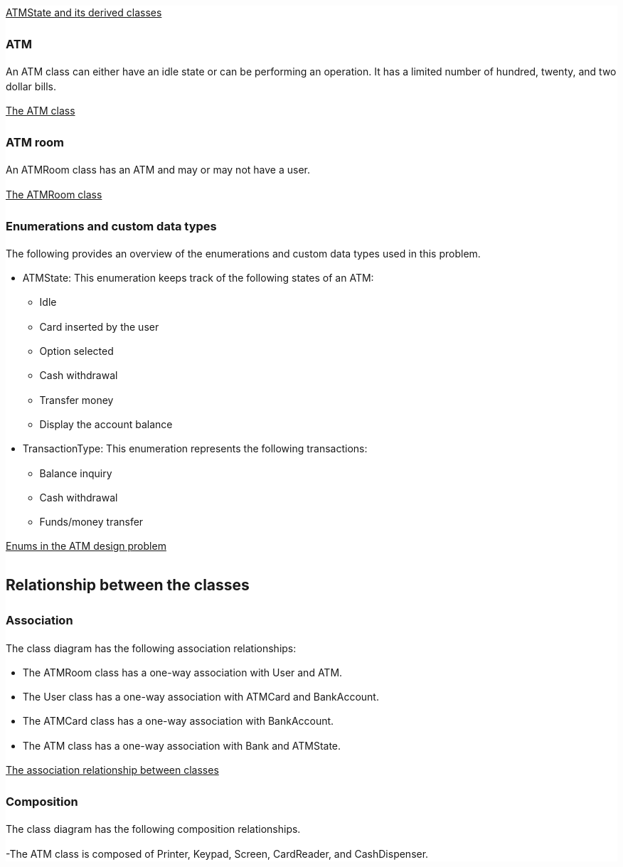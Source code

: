 [ATMState and its derived classes](./atmstate.png)

### ATM
An ATM class can either have an idle state or can be performing an operation. It has a limited number of hundred, twenty, and two dollar bills.

[The ATM class](./atmclass.png)

### ATM room
An ATMRoom class has an ATM and may or may not have a user.

[The ATMRoom class](./atmroom.png)

### Enumerations and custom data types
The following provides an overview of the enumerations and custom data types used in this problem.

- ATMState: This enumeration keeps track of the following states of an ATM:

    - Idle

    - Card inserted by the user

    - Option selected

    - Cash withdrawal

    - Transfer money

    - Display the account balance

- TransactionType: This enumeration represents the following transactions:

    - Balance inquiry

    - Cash withdrawal

    - Funds/money transfer
 
[Enums in the ATM design problem](./enums.png)

## Relationship between the classes
### Association
The class diagram has the following association relationships:

- The ATMRoom class has a one-way association with User and ATM.

- The User class has a one-way association with ATMCard and BankAccount.

- The ATMCard class has a one-way association with BankAccount.

- The ATM class has a one-way association with Bank and ATMState.

[The association relationship between classes](./association.png)

### Composition
The class diagram has the following composition relationships.

-The ATM class is composed of Printer, Keypad, Screen, CardReader, and CashDispenser.
